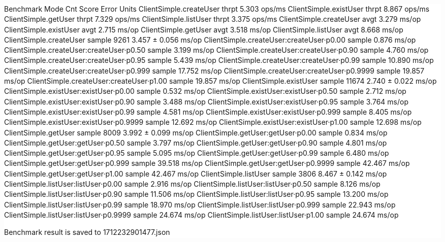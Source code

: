 Benchmark                                     Mode    Cnt   Score   Error   Units
ClientSimple.createUser                      thrpt          5.303          ops/ms
ClientSimple.existUser                       thrpt          8.867          ops/ms
ClientSimple.getUser                         thrpt          7.329          ops/ms
ClientSimple.listUser                        thrpt          3.375          ops/ms
ClientSimple.createUser                       avgt          3.279           ms/op
ClientSimple.existUser                        avgt          2.715           ms/op
ClientSimple.getUser                          avgt          3.518           ms/op
ClientSimple.listUser                         avgt          8.668           ms/op
ClientSimple.createUser                     sample   9261   3.457 ± 0.056   ms/op
ClientSimple.createUser:createUser·p0.00    sample          0.876           ms/op
ClientSimple.createUser:createUser·p0.50    sample          3.199           ms/op
ClientSimple.createUser:createUser·p0.90    sample          4.760           ms/op
ClientSimple.createUser:createUser·p0.95    sample          5.439           ms/op
ClientSimple.createUser:createUser·p0.99    sample         10.890           ms/op
ClientSimple.createUser:createUser·p0.999   sample         17.752           ms/op
ClientSimple.createUser:createUser·p0.9999  sample         19.857           ms/op
ClientSimple.createUser:createUser·p1.00    sample         19.857           ms/op
ClientSimple.existUser                      sample  11674   2.740 ± 0.022   ms/op
ClientSimple.existUser:existUser·p0.00      sample          0.532           ms/op
ClientSimple.existUser:existUser·p0.50      sample          2.712           ms/op
ClientSimple.existUser:existUser·p0.90      sample          3.488           ms/op
ClientSimple.existUser:existUser·p0.95      sample          3.764           ms/op
ClientSimple.existUser:existUser·p0.99      sample          4.581           ms/op
ClientSimple.existUser:existUser·p0.999     sample          8.405           ms/op
ClientSimple.existUser:existUser·p0.9999    sample         12.692           ms/op
ClientSimple.existUser:existUser·p1.00      sample         12.698           ms/op
ClientSimple.getUser                        sample   8009   3.992 ± 0.099   ms/op
ClientSimple.getUser:getUser·p0.00          sample          0.834           ms/op
ClientSimple.getUser:getUser·p0.50          sample          3.797           ms/op
ClientSimple.getUser:getUser·p0.90          sample          4.801           ms/op
ClientSimple.getUser:getUser·p0.95          sample          5.095           ms/op
ClientSimple.getUser:getUser·p0.99          sample          6.480           ms/op
ClientSimple.getUser:getUser·p0.999         sample         39.518           ms/op
ClientSimple.getUser:getUser·p0.9999        sample         42.467           ms/op
ClientSimple.getUser:getUser·p1.00          sample         42.467           ms/op
ClientSimple.listUser                       sample   3806   8.467 ± 0.142   ms/op
ClientSimple.listUser:listUser·p0.00        sample          2.916           ms/op
ClientSimple.listUser:listUser·p0.50        sample          8.126           ms/op
ClientSimple.listUser:listUser·p0.90        sample         11.506           ms/op
ClientSimple.listUser:listUser·p0.95        sample         13.200           ms/op
ClientSimple.listUser:listUser·p0.99        sample         18.970           ms/op
ClientSimple.listUser:listUser·p0.999       sample         22.943           ms/op
ClientSimple.listUser:listUser·p0.9999      sample         24.674           ms/op
ClientSimple.listUser:listUser·p1.00        sample         24.674           ms/op

Benchmark result is saved to 1712232901477.json

